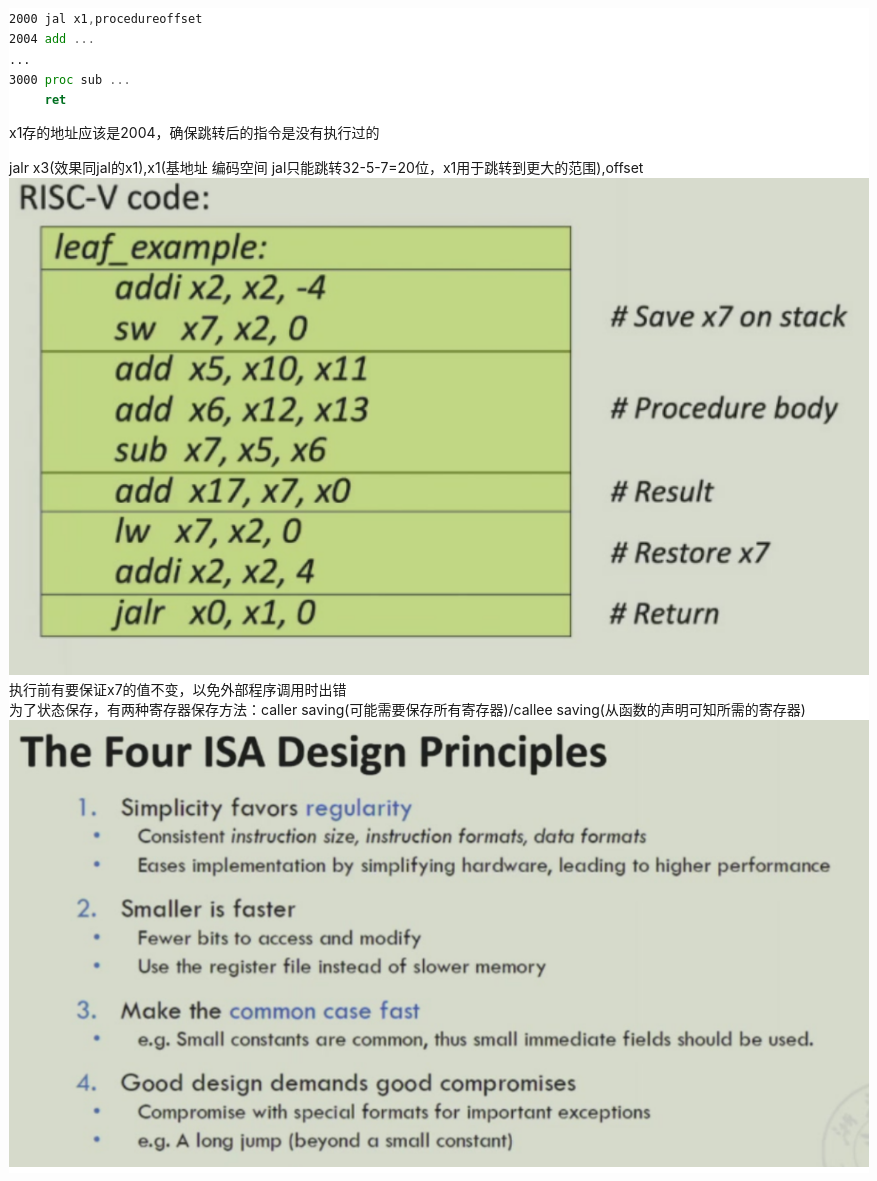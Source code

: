 ```asm
2000 jal x1,procedureoffset
2004 add ...
...
3000 proc sub ...
     ret
```
x1存的地址应该是2004，确保跳转后的指令是没有执行过的  
  
jalr x3(效果同jal的x1),x1(基地址 编码空间 jal只能跳转32-5-7=20位，x1用于跳转到更大的范围),offset
![alt text](image/image-2.png)
执行前有要保证x7的值不变，以免外部程序调用时出错  
为了状态保存，有两种寄存器保存方法：caller saving(可能需要保存所有寄存器)/callee saving(从函数的声明可知所需的寄存器)  
![alt text](image/image-3.png)
